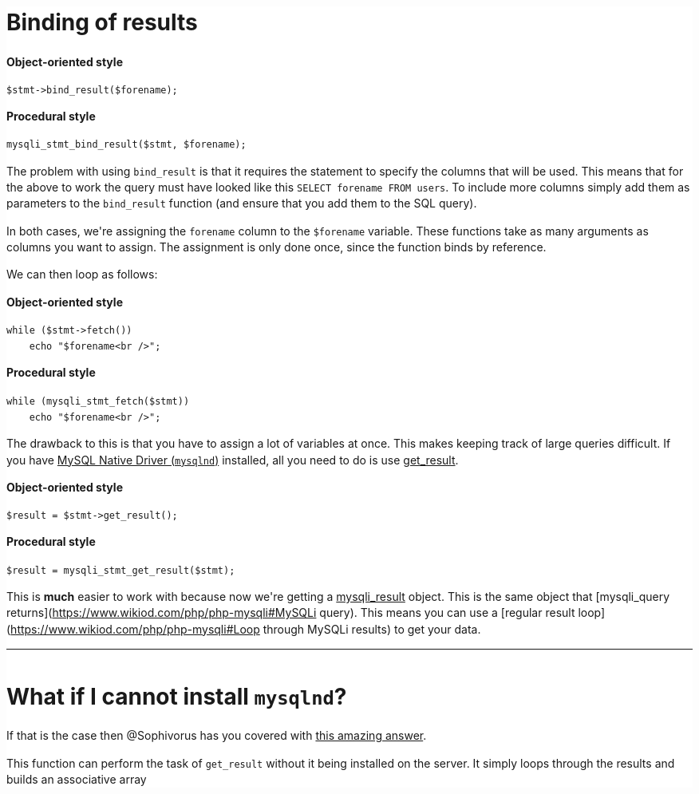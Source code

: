# Binding of results

**Object-oriented style**

    $stmt->bind_result($forename);

**Procedural style**

    mysqli_stmt_bind_result($stmt, $forename);

The problem with using `bind_result` is that it requires the statement to specify the columns that will be used. This means that for the above to work the query must have looked like this `SELECT forename FROM users`. To include more columns simply add them as parameters to the `bind_result` function (and ensure that you add them to the SQL query).

In both cases, we're assigning the `forename` column to the `$forename` variable. These functions take as many arguments as columns you want to assign. The assignment is only done once, since the function binds by reference. 

We can then loop as follows:

**Object-oriented style**

    while ($stmt->fetch())
        echo "$forename<br />";

**Procedural style**

    while (mysqli_stmt_fetch($stmt))
        echo "$forename<br />";

The drawback to this is that you have to assign a lot of variables at once. This makes keeping track of large queries difficult. If you have [MySQL Native Driver (`mysqlnd`)](http://php.net/manual/en/book.mysqlnd.php) installed, all you need to do is use [get_result](http://php.net/manual/en/mysqli-stmt.get-result.php).

**Object-oriented style**

    $result = $stmt->get_result();

**Procedural style**

    $result = mysqli_stmt_get_result($stmt);

This is **much** easier to work with because now we're getting a [mysqli_result](http://php.net/manual/en/class.mysqli-result.php) object. This is the same object that [mysqli_query returns](https://www.wikiod.com/php/php-mysqli#MySQLi query). This means you can use a [regular result loop](https://www.wikiod.com/php/php-mysqli#Loop through MySQLi results) to get your data.

---

# What if I cannot install `mysqlnd`?

If that is the case then @Sophivorus has you covered with [this amazing answer](http://stackoverflow.com/a/30551477/3578036).

This function can perform the task of `get_result` without it being installed on the server. It simply loops through the results and builds an associative array
